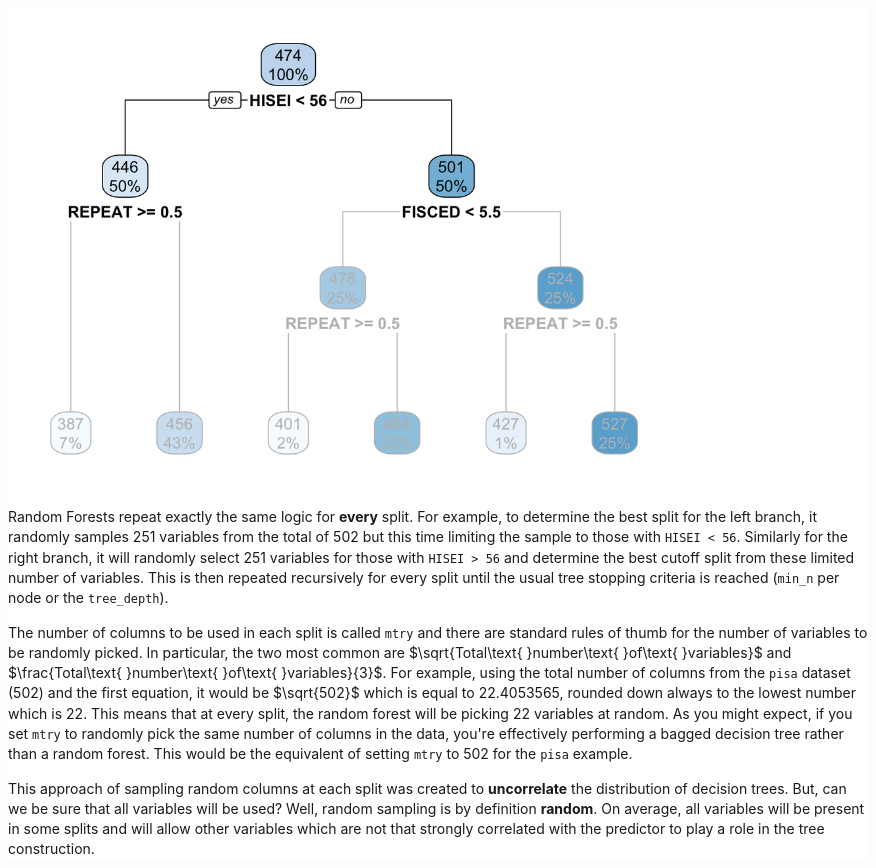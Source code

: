<img src="03_trees_files/figure-html/unnamed-chunk-47-1.png" width="672" />

Random Forests repeat exactly the same logic for **every** split. For example, to determine the best split for the left branch, it randomly samples 251 variables from the total of 502 but this time limiting the sample to those with `HISEI < 56`. Similarly for the right branch, it will randomly select 251 variables for those with `HISEI > 56` and determine the best cutoff split from these limited number of variables. This is then repeated recursively for every split until the usual tree stopping criteria is reached (`min_n` per node or the `tree_depth`).

The number of columns to be used in each split is called `mtry` and there are standard rules of thumb for the number of variables to be randomly picked. In particular, the two most common are $\sqrt{Total\text{ }number\text{ }of\text{ }variables}$ and $\frac{Total\text{ }number\text{ }of\text{ }variables}{3}$. For example, using the total number of columns from the `pisa` dataset (502) and the first equation, it would be $\sqrt{502}$ which is equal to 22.4053565, rounded down always to the lowest number which is 22. This means that at every split, the random forest will be picking 22 variables at random. As you might expect, if you set `mtry` to randomly pick the same number of columns in the data, you're effectively performing a bagged decision tree rather than a random forest. This would be the equivalent of setting `mtry` to 502 for the `pisa` example.

This approach of sampling random columns at each split was created to **uncorrelate** the distribution of decision trees. But, can we be sure that all variables will be used? Well, random sampling is by definition **random**. On average, all variables will be present in some splits and will allow other variables which are not that strongly correlated with the predictor to play a role in the tree construction. 
